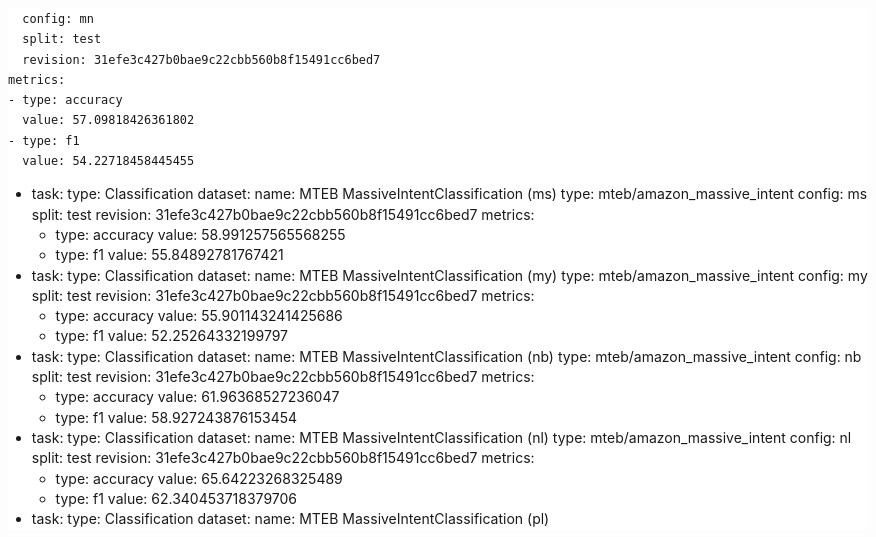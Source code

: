       config: mn
      split: test
      revision: 31efe3c427b0bae9c22cbb560b8f15491cc6bed7
    metrics:
    - type: accuracy
      value: 57.09818426361802
    - type: f1
      value: 54.22718458445455
  - task:
      type: Classification
    dataset:
      name: MTEB MassiveIntentClassification (ms)
      type: mteb/amazon_massive_intent
      config: ms
      split: test
      revision: 31efe3c427b0bae9c22cbb560b8f15491cc6bed7
    metrics:
    - type: accuracy
      value: 58.991257565568255
    - type: f1
      value: 55.84892781767421
  - task:
      type: Classification
    dataset:
      name: MTEB MassiveIntentClassification (my)
      type: mteb/amazon_massive_intent
      config: my
      split: test
      revision: 31efe3c427b0bae9c22cbb560b8f15491cc6bed7
    metrics:
    - type: accuracy
      value: 55.901143241425686
    - type: f1
      value: 52.25264332199797
  - task:
      type: Classification
    dataset:
      name: MTEB MassiveIntentClassification (nb)
      type: mteb/amazon_massive_intent
      config: nb
      split: test
      revision: 31efe3c427b0bae9c22cbb560b8f15491cc6bed7
    metrics:
    - type: accuracy
      value: 61.96368527236047
    - type: f1
      value: 58.927243876153454
  - task:
      type: Classification
    dataset:
      name: MTEB MassiveIntentClassification (nl)
      type: mteb/amazon_massive_intent
      config: nl
      split: test
      revision: 31efe3c427b0bae9c22cbb560b8f15491cc6bed7
    metrics:
    - type: accuracy
      value: 65.64223268325489
    - type: f1
      value: 62.340453718379706
  - task:
      type: Classification
    dataset:
      name: MTEB MassiveIntentClassification (pl)
